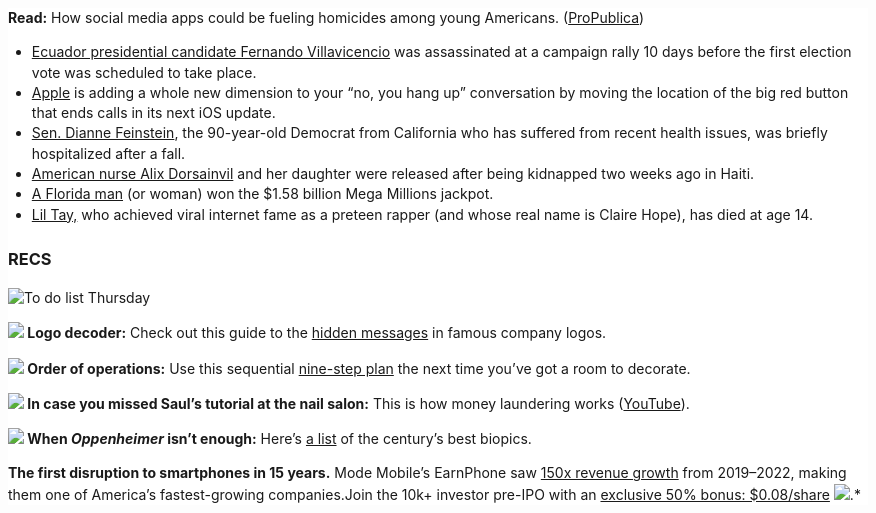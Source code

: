 **Read:** How social media apps could be fueling homicides among young Americans. ([ProPublica](https://links.morningbrew.com/c/awq?mblid=634471f7f324&mbcid=32351752.3776259&mid=1f4660240f65a00f40c621ae6f9ce93a))

* [Ecuador presidential candidate Fernando Villavicencio](https://links.morningbrew.com/c/awr?mblid=5d8c2ab87085&mbcid=32351752.3776259&mid=1f4660240f65a00f40c621ae6f9ce93a) was assassinated at a campaign rally 10 days before the first election vote was scheduled to take place.
* [Apple](https://links.morningbrew.com/c/aws?mblid=16cd94c56536&mbcid=32351752.3776259&mid=1f4660240f65a00f40c621ae6f9ce93a) is adding a whole new dimension to your “no, you hang up” conversation by moving the location of the big red button that ends calls in its next iOS update.
* [Sen. Dianne Feinstein](https://links.morningbrew.com/c/awt?mblid=1518aad0c7d9&mbcid=32351752.3776259&mid=1f4660240f65a00f40c621ae6f9ce93a), the 90-year-old Democrat from California who has suffered from recent health issues, was briefly hospitalized after a fall.
* [American nurse Alix Dorsainvil](https://links.morningbrew.com/c/awu?mblid=94971804f4f5&mbcid=32351752.3776259&mid=1f4660240f65a00f40c621ae6f9ce93a) and her daughter were released after being kidnapped two weeks ago in Haiti.
* [A Florida man](https://links.morningbrew.com/c/awv?mblid=4936ac9500a7&mbcid=32351752.3776259&mid=1f4660240f65a00f40c621ae6f9ce93a) (or woman) won the $1.58 billion Mega Millions jackpot.
* [Lil Tay,](https://links.morningbrew.com/c/aww?mblid=bf94d04b08a7&mbcid=32351752.3776259&mid=1f4660240f65a00f40c621ae6f9ce93a) who achieved viral internet fame as a preteen rapper (and whose real name is Claire Hope), has died at age 14.

### RECS

![To do list Thursday](https://proxy-prod.omnivore-image-cache.app/670x0,sHtsiQKFIPSzMNEIH6TrIeFSm2syWVMrHXKIBV49equ8/https://cdn.sanity.io/images/bl383u0v/production/4856751cdc557e9ccdafd8d6034e2b3934e4841a-1500x375.png?w=668&q=70&auto=format) 

**![](https://proxy-prod.omnivore-image-cache.app/18x0,sQnALPB3TejIegB5WAID2Do63LSBq7IbmIYPLagiQWaY/https://em-content.zobj.net/thumbs/120/apple/237/white-heavy-check-mark_2705.png) Logo decoder:** Check out this guide to the [hidden messages](https://links.morningbrew.com/c/awx?mblid=84e7c470a637&mbcid=32351752.3776259&mid=1f4660240f65a00f40c621ae6f9ce93a) in famous company logos.

**![](https://proxy-prod.omnivore-image-cache.app/18x0,sQnALPB3TejIegB5WAID2Do63LSBq7IbmIYPLagiQWaY/https://em-content.zobj.net/thumbs/120/apple/237/white-heavy-check-mark_2705.png) Order of operations:** Use this sequential [nine-step plan](https://links.morningbrew.com/c/awy?mblid=fdb1954d4b4b&mbcid=32351752.3776259&mid=1f4660240f65a00f40c621ae6f9ce93a) the next time you’ve got a room to decorate.

**![](https://proxy-prod.omnivore-image-cache.app/18x0,sQnALPB3TejIegB5WAID2Do63LSBq7IbmIYPLagiQWaY/https://em-content.zobj.net/thumbs/120/apple/237/white-heavy-check-mark_2705.png) In case you missed Saul’s tutorial at the nail salon:** This is how money laundering works ([YouTube](https://links.morningbrew.com/c/awz?mblid=af56aefc9d93&mbcid=32351752.3776259&mid=1f4660240f65a00f40c621ae6f9ce93a)).

**![](https://proxy-prod.omnivore-image-cache.app/18x0,sQnALPB3TejIegB5WAID2Do63LSBq7IbmIYPLagiQWaY/https://em-content.zobj.net/thumbs/120/apple/237/white-heavy-check-mark_2705.png) When _Oppenheimer_ isn’t enough:** Here’s [a list](https://links.morningbrew.com/c/awA?mblid=2f4a689df745&mbcid=32351752.3776259&mid=1f4660240f65a00f40c621ae6f9ce93a) of the century’s best biopics.

**The first disruption to smartphones in 15 years.** Mode Mobile’s EarnPhone saw [150x revenue growth](https://links.morningbrew.com/c/avk?mblid=98a78d74e004&mbcid=32351752.3776259&mid=1f4660240f65a00f40c621ae6f9ce93a) from 2019–2022, making them one of America’s fastest-growing companies.Join the 10k+ investor pre-IPO with an [exclusive 50% bonus: $0.08/share](https://links.morningbrew.com/c/avk?mblid=f0db8649efa4&mbcid=32351752.3776259&mid=1f4660240f65a00f40c621ae6f9ce93a) ![](https://proxy-prod.omnivore-image-cache.app/18x0,sSCpB2yVTsGd0-mcsmqFiepb8zbMqlEYRfcp6KuYN_TQ/https://em-content.zobj.net/thumbs/120/apple/237/chart-with-upwards-trend_1f4c8.png).\*
